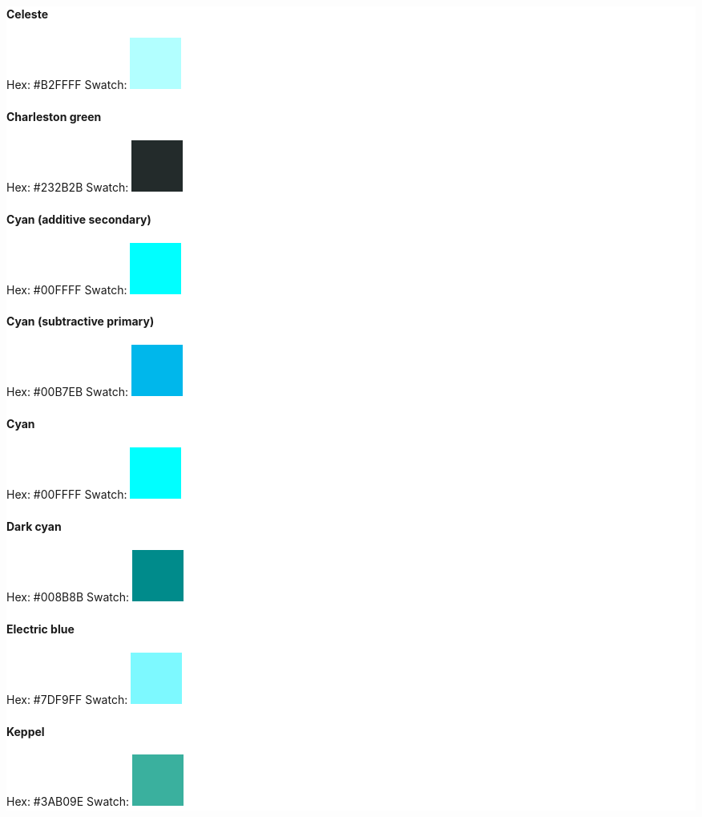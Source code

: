 #### Celeste
Hex: #B2FFFF
Swatch: ![cyan](data:image/png;base64,iVBORw0KGgoAAAANSUhEUgAAAEAAAABACAYAAACqaXHeAAAAlklEQVR4nO3QMQ0AMAzAsPKHM4ItDB/L4T/KvN392egArQE6QGuADtAaoAO0BugArQE6QGuADtAaoAO0BugArQE6QGuADtAaoAO0BugArQE6QGuADtAaoAO0BugArQE6QGuADtAaoAO0BugArQE6QGuADtAaoAO0BugArQE6QGuADtAaoAO0BugArQE6QGuADtAaoAO0A/7L82f7nK6nAAAAAElFTkSuQmCC)

#### Charleston green
Hex: #232B2B
Swatch: ![cyan](data:image/png;base64,iVBORw0KGgoAAAANSUhEUgAAAEAAAABACAYAAACqaXHeAAAAl0lEQVR4nO3QMREAIAzAwHphrH99IOMHMvyey5zd+7PRAVoDdIDWAB2gNUAHaA3QAVoDdIDWAB2gNUAHaA3QAVoDdIDWAB2gNUAHaA3QAVoDdIDWAB2gNUAHaA3QAVoDdIDWAB2gNUAHaA3QAVoDdIDWAB2gNUAHaA3QAVoDdIDWAB2gNUAHaA3QAVoDdIDWAB2gNUAHaA/dqYFaXphXhgAAAABJRU5ErkJggg==)

#### Cyan (additive secondary)
Hex: #00FFFF
Swatch: ![cyan](data:image/png;base64,iVBORw0KGgoAAAANSUhEUgAAAEAAAABACAYAAACqaXHeAAAAqElEQVR4nOXOIQEAAAwEoe9f+hYDMYFnq17jAY0HNB7QeEDjAY0HNB7QeEDjAY0HNB7QeEDjAY0HNB7QeEDjAY0HNB7QeEDjAY0HNB7QeEDjAY0HNB7QeEDjAY0HNB7QeEDjAY0HNB7QeEDjAY0HNB7QeEDjAY0HNB7QeEDjAY0HNB7QeEDjAY0HNB7QeEDjAY0HNB7QeEDjAY0HNB7QeEDjAY0HNB7ADlvE0sJvqYj4AAAAAElFTkSuQmCC)

#### Cyan (subtractive primary)
Hex: #00B7EB
Swatch: ![cyan](data:image/png;base64,iVBORw0KGgoAAAANSUhEUgAAAEAAAABACAYAAACqaXHeAAAAq0lEQVR4nOXOIQEAAAgDsPcvRChCnBgTiPkls32NBzQe0HhA4wGNBzQe0HhA4wGNBzQe0HhA4wGNBzQe0HhA4wGNBzQe0HhA4wGNBzQe0HhA4wGNBzQe0HhA4wGNBzQe0HhA4wGNBzQe0HhA4wGNBzQe0HhA4wGNBzQe0HhA4wGNBzQe0HhA4wGNBzQe0HhA4wGNBzQe0HhA4wGNBzQe0HhA4wGNBzQe0HgAO+g5EneuvJkBAAAAAElFTkSuQmCC)

#### Cyan
Hex: #00FFFF
Swatch: ![cyan](data:image/png;base64,iVBORw0KGgoAAAANSUhEUgAAAEAAAABACAYAAACqaXHeAAAAqElEQVR4nOXOIQEAAAwEoe9f+hYDMYFnq17jAY0HNB7QeEDjAY0HNB7QeEDjAY0HNB7QeEDjAY0HNB7QeEDjAY0HNB7QeEDjAY0HNB7QeEDjAY0HNB7QeEDjAY0HNB7QeEDjAY0HNB7QeEDjAY0HNB7QeEDjAY0HNB7QeEDjAY0HNB7QeEDjAY0HNB7QeEDjAY0HNB7QeEDjAY0HNB7QeEDjAY0HNB7ADlvE0sJvqYj4AAAAAElFTkSuQmCC)

#### Dark cyan
Hex: #008B8B
Swatch: ![cyan](data:image/png;base64,iVBORw0KGgoAAAANSUhEUgAAAEAAAABACAYAAACqaXHeAAAAqUlEQVR4nOXOoQEAAAwCIP/36HkGYYFO0t5rPKDxgMYDGg9oPKDxgMYDGg9oPKDxgMYDGg9oPKDxgMYDGg9oPKDxgMYDGg9oPKDxgMYDGg9oPKDxgMYDGg9oPKDxgMYDGg9oPKDxgMYDGg9oPKDxgMYDGg9oPKDxgMYDGg9oPKDxgMYDGg9oPKDxgMYDGg9oPKDxgMYDGg9oPKDxgMYDGg9oPKDxgMYD2AAO/1HwxwcJ0wAAAABJRU5ErkJggg==)

#### Electric blue
Hex: #7DF9FF
Swatch: ![cyan](data:image/png;base64,iVBORw0KGgoAAAANSUhEUgAAAEAAAABACAYAAACqaXHeAAAAlklEQVR4nO3QoREAIAzAwC7O4Kgyxgsi3ucy5+7+bHSA1gAdoDVAB2gN0AFaA3SA1gAdoDVAB2gN0AFaA3SA1gAdoDVAB2gN0AFaA3SA1gAdoDVAB2gN0AFaA3SA1gAdoDVAB2gN0AFaA3SA1gAdoDVAB2gN0AFaA3SA1gAdoDVAB2gN0AFaA3SA1gAdoDVAB2gN0AHaA+UtQzokCWZOAAAAAElFTkSuQmCC)

#### Keppel
Hex: #3AB09E
Swatch: ![cyan](data:image/png;base64,iVBORw0KGgoAAAANSUhEUgAAAEAAAABACAYAAACqaXHeAAAAmElEQVR4nO3QMREAIBDAsNeFWDTgEGRkoEP2XmedfX82OkBrgA7QGqADtAboAK0BOkBrgA7QGqADtAboAK0BOkBrgA7QGqADtAboAK0BOkBrgA7QGqADtAboAK0BOkBrgA7QGqADtAboAK0BOkBrgA7QGqADtAboAK0BOkBrgA7QGqADtAboAK0BOkBrgA7QGqADtAboAO0BeXhyWZTk/DYAAAAASUVORK5CYII=)
